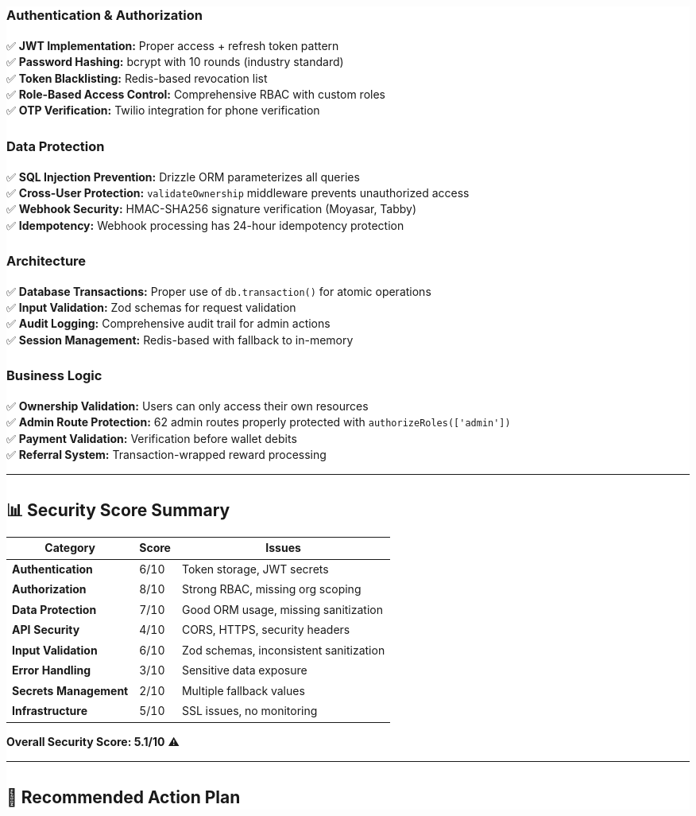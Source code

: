 ### Authentication & Authorization
✅ **JWT Implementation:** Proper access + refresh token pattern  
✅ **Password Hashing:** bcrypt with 10 rounds (industry standard)  
✅ **Token Blacklisting:** Redis-based revocation list  
✅ **Role-Based Access Control:** Comprehensive RBAC with custom roles  
✅ **OTP Verification:** Twilio integration for phone verification  

### Data Protection
✅ **SQL Injection Prevention:** Drizzle ORM parameterizes all queries  
✅ **Cross-User Protection:** `validateOwnership` middleware prevents unauthorized access  
✅ **Webhook Security:** HMAC-SHA256 signature verification (Moyasar, Tabby)  
✅ **Idempotency:** Webhook processing has 24-hour idempotency protection  

### Architecture
✅ **Database Transactions:** Proper use of `db.transaction()` for atomic operations  
✅ **Input Validation:** Zod schemas for request validation  
✅ **Audit Logging:** Comprehensive audit trail for admin actions  
✅ **Session Management:** Redis-based with fallback to in-memory  

### Business Logic
✅ **Ownership Validation:** Users can only access their own resources  
✅ **Admin Route Protection:** 62 admin routes properly protected with `authorizeRoles(['admin'])`  
✅ **Payment Validation:** Verification before wallet debits  
✅ **Referral System:** Transaction-wrapped reward processing  

---

## 📊 Security Score Summary

| Category | Score | Issues |
|----------|-------|--------|
| **Authentication** | 6/10 | Token storage, JWT secrets |
| **Authorization** | 8/10 | Strong RBAC, missing org scoping |
| **Data Protection** | 7/10 | Good ORM usage, missing sanitization |
| **API Security** | 4/10 | CORS, HTTPS, security headers |
| **Input Validation** | 6/10 | Zod schemas, inconsistent sanitization |
| **Error Handling** | 3/10 | Sensitive data exposure |
| **Secrets Management** | 2/10 | Multiple fallback values |
| **Infrastructure** | 5/10 | SSL issues, no monitoring |

**Overall Security Score: 5.1/10** ⚠️

---

## 🎯 Recommended Action Plan
